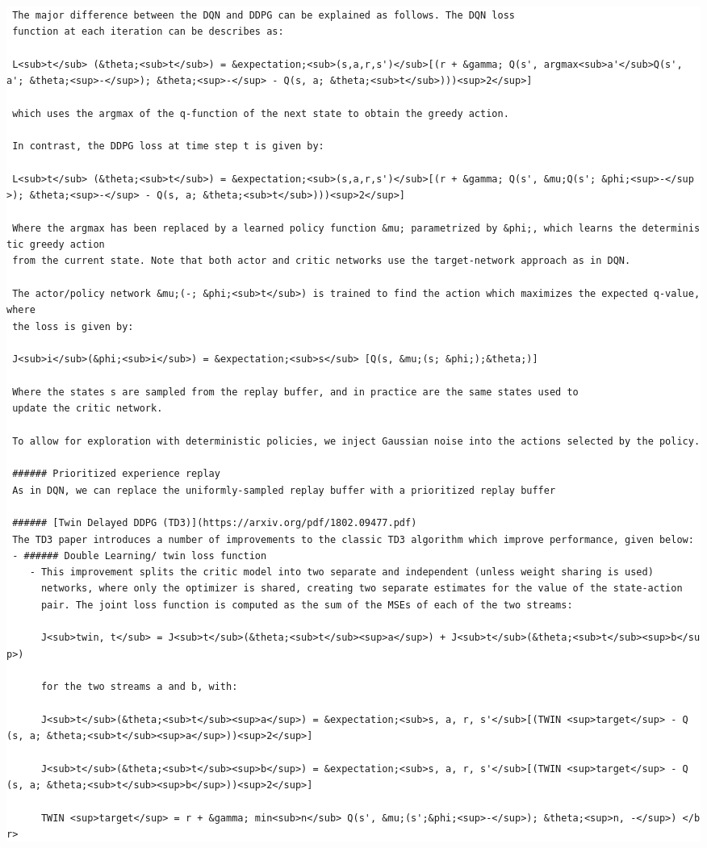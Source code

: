      The major difference between the DQN and DDPG can be explained as follows. The DQN loss
     function at each iteration can be describes as: 
     
     L<sub>t</sub> (&theta;<sub>t</sub>) = &expectation;<sub>(s,a,r,s')</sub>[(r + &gamma; Q(s', argmax<sub>a'</sub>Q(s', a'; &theta;<sup>-</sup>); &theta;<sup>-</sup> - Q(s, a; &theta;<sub>t</sub>)))<sup>2</sup>]
     
     which uses the argmax of the q-function of the next state to obtain the greedy action.
     
     In contrast, the DDPG loss at time step t is given by: 
     
     L<sub>t</sub> (&theta;<sub>t</sub>) = &expectation;<sub>(s,a,r,s')</sub>[(r + &gamma; Q(s', &mu;Q(s'; &phi;<sup>-</sup>); &theta;<sup>-</sup> - Q(s, a; &theta;<sub>t</sub>)))<sup>2</sup>]

     Where the argmax has been replaced by a learned policy function &mu; parametrized by &phi;, which learns the deterministic greedy action
     from the current state. Note that both actor and critic networks use the target-network approach as in DQN.
     
     The actor/policy network &mu;(-; &phi;<sub>t</sub>) is trained to find the action which maximizes the expected q-value, where
     the loss is given by:
     
     J<sub>i</sub>(&phi;<sub>i</sub>) = &expectation;<sub>s</sub> [Q(s, &mu;(s; &phi;);&theta;)]
     
     Where the states s are sampled from the replay buffer, and in practice are the same states used to 
     update the critic network.
     
     To allow for exploration with deterministic policies, we inject Gaussian noise into the actions selected by the policy.
     
     ###### Prioritized experience replay
     As in DQN, we can replace the uniformly-sampled replay buffer with a prioritized replay buffer
     
     ###### [Twin Delayed DDPG (TD3)](https://arxiv.org/pdf/1802.09477.pdf)
     The TD3 paper introduces a number of improvements to the classic TD3 algorithm which improve performance, given below:
     - ###### Double Learning/ twin loss function
        - This improvement splits the critic model into two separate and independent (unless weight sharing is used)
          networks, where only the optimizer is shared, creating two separate estimates for the value of the state-action
          pair. The joint loss function is computed as the sum of the MSEs of each of the two streams:
          
          J<sub>twin, t</sub> = J<sub>t</sub>(&theta;<sub>t</sub><sup>a</sup>) + J<sub>t</sub>(&theta;<sub>t</sub><sup>b</sup>)
          
          for the two streams a and b, with:
          
          J<sub>t</sub>(&theta;<sub>t</sub><sup>a</sup>) = &expectation;<sub>s, a, r, s'</sub>[(TWIN <sup>target</sup> - Q(s, a; &theta;<sub>t</sub><sup>a</sup>))<sup>2</sup>]
          
          J<sub>t</sub>(&theta;<sub>t</sub><sup>b</sup>) = &expectation;<sub>s, a, r, s'</sub>[(TWIN <sup>target</sup> - Q(s, a; &theta;<sub>t</sub><sup>b</sup>))<sup>2</sup>]
          
          TWIN <sup>target</sup> = r + &gamma; min<sub>n</sub> Q(s', &mu;(s';&phi;<sup>-</sup>); &theta;<sup>n, -</sup>) </br>
         
